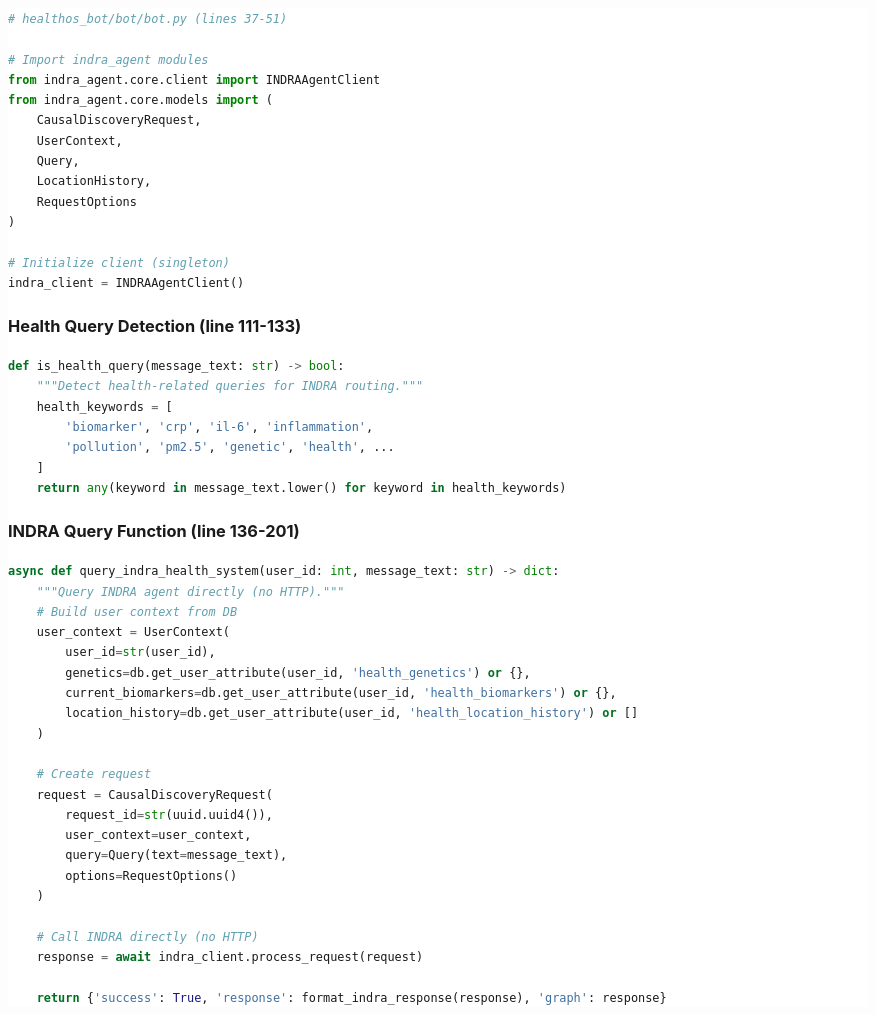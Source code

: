 ```python
# healthos_bot/bot/bot.py (lines 37-51)

# Import indra_agent modules
from indra_agent.core.client import INDRAAgentClient
from indra_agent.core.models import (
    CausalDiscoveryRequest,
    UserContext,
    Query,
    LocationHistory,
    RequestOptions
)

# Initialize client (singleton)
indra_client = INDRAAgentClient()
```

### Health Query Detection (line 111-133)

```python
def is_health_query(message_text: str) -> bool:
    """Detect health-related queries for INDRA routing."""
    health_keywords = [
        'biomarker', 'crp', 'il-6', 'inflammation',
        'pollution', 'pm2.5', 'genetic', 'health', ...
    ]
    return any(keyword in message_text.lower() for keyword in health_keywords)
```

### INDRA Query Function (line 136-201)

```python
async def query_indra_health_system(user_id: int, message_text: str) -> dict:
    """Query INDRA agent directly (no HTTP)."""
    # Build user context from DB
    user_context = UserContext(
        user_id=str(user_id),
        genetics=db.get_user_attribute(user_id, 'health_genetics') or {},
        current_biomarkers=db.get_user_attribute(user_id, 'health_biomarkers') or {},
        location_history=db.get_user_attribute(user_id, 'health_location_history') or []
    )

    # Create request
    request = CausalDiscoveryRequest(
        request_id=str(uuid.uuid4()),
        user_context=user_context,
        query=Query(text=message_text),
        options=RequestOptions()
    )

    # Call INDRA directly (no HTTP)
    response = await indra_client.process_request(request)

    return {'success': True, 'response': format_indra_response(response), 'graph': response}
```
